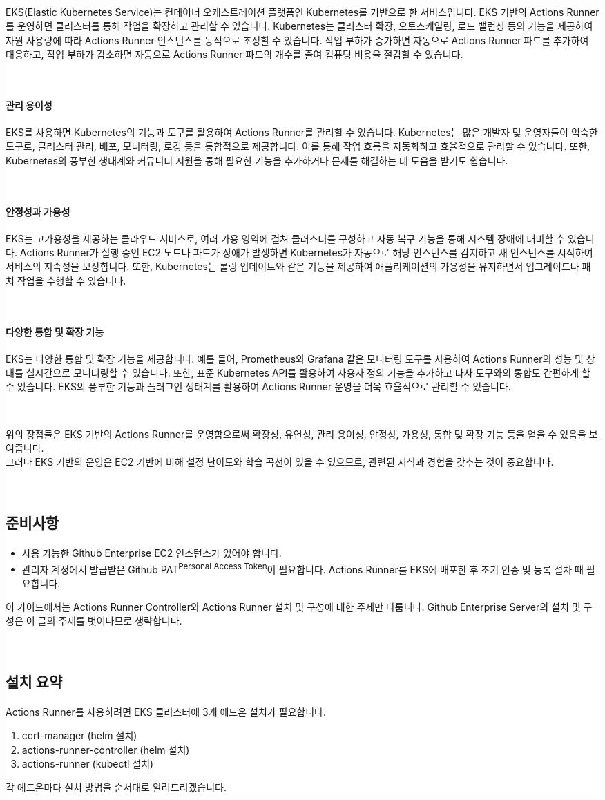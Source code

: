 EKS(Elastic Kubernetes Service)는 컨테이너 오케스트레이션 플랫폼인 Kubernetes를 기반으로 한 서비스입니다. EKS 기반의 Actions Runner를 운영하면 클러스터를 통해 작업을 확장하고 관리할 수 있습니다. Kubernetes는 클러스터 확장, 오토스케일링, 로드 밸런싱 등의 기능을 제공하여 자원 사용량에 따라 Actions Runner 인스턴스를 동적으로 조정할 수 있습니다. 작업 부하가 증가하면 자동으로 Actions Runner 파드를 추가하여 대응하고, 작업 부하가 감소하면 자동으로 Actions Runner 파드의 개수를 줄여 컴퓨팅 비용을 절감할 수 있습니다.

&nbsp;

#### 관리 용이성

EKS를 사용하면 Kubernetes의 기능과 도구를 활용하여 Actions Runner를 관리할 수 있습니다. Kubernetes는 많은 개발자 및 운영자들이 익숙한 도구로, 클러스터 관리, 배포, 모니터링, 로깅 등을 통합적으로 제공합니다. 이를 통해 작업 흐름을 자동화하고 효율적으로 관리할 수 있습니다. 또한, Kubernetes의 풍부한 생태계와 커뮤니티 지원을 통해 필요한 기능을 추가하거나 문제를 해결하는 데 도움을 받기도 쉽습니다.

&nbsp;

#### 안정성과 가용성

EKS는 고가용성을 제공하는 클라우드 서비스로, 여러 가용 영역에 걸쳐 클러스터를 구성하고 자동 복구 기능을 통해 시스템 장애에 대비할 수 있습니다. Actions Runner가 실행 중인 EC2 노드나 파드가 장애가 발생하면 Kubernetes가 자동으로 해당 인스턴스를 감지하고 새 인스턴스를 시작하여 서비스의 지속성을 보장합니다. 또한, Kubernetes는 롤링 업데이트와 같은 기능을 제공하여 애플리케이션의 가용성을 유지하면서 업그레이드나 패치 작업을 수행할 수 있습니다.

&nbsp;

#### 다양한 통합 및 확장 기능

EKS는 다양한 통합 및 확장 기능을 제공합니다. 예를 들어, Prometheus와 Grafana 같은 모니터링 도구를 사용하여 Actions Runner의 성능 및 상태를 실시간으로 모니터링할 수 있습니다. 또한, 표준 Kubernetes API를 활용하여 사용자 정의 기능을 추가하고 타사 도구와의 통합도 간편하게 할 수 있습니다. EKS의 풍부한 기능과 플러그인 생태계를 활용하여 Actions Runner 운영을 더욱 효율적으로 관리할 수 있습니다.

&nbsp;

위의 장점들은 EKS 기반의 Actions Runner를 운영함으로써 확장성, 유연성, 관리 용이성, 안정성, 가용성, 통합 및 확장 기능 등을 얻을 수 있음을 보여줍니다.  
그러나 EKS 기반의 운영은 EC2 기반에 비해 설정 난이도와 학습 곡선이 있을 수 있으므로, 관련된 지식과 경험을 갖추는 것이 중요합니다.

&nbsp;

## 준비사항

- 사용 가능한 Github Enterprise EC2 인스턴스가 있어야 합니다.
- 관리자 계정에서 발급받은 Github PAT<sup>Personal Access Token</sup>이 필요합니다. Actions Runner를 EKS에 배포한 후 초기 인증 및 등록 절차 때 필요합니다.

이 가이드에서는 Actions Runner Controller와 Actions Runner 설치 및 구성에 대한 주제만 다룹니다. Github Enterprise Server의 설치 및 구성은 이 글의 주제를 벗어나므로 생략합니다.

&nbsp;

## 설치 요약

Actions Runner를 사용하려면 EKS 클러스터에 3개 에드온 설치가 필요합니다.

1. cert-manager (helm 설치)
2. actions-runner-controller (helm 설치)
3. actions-runner (kubectl 설치)

각 에드온마다 설치 방법을 순서대로 알려드리겠습니다.
